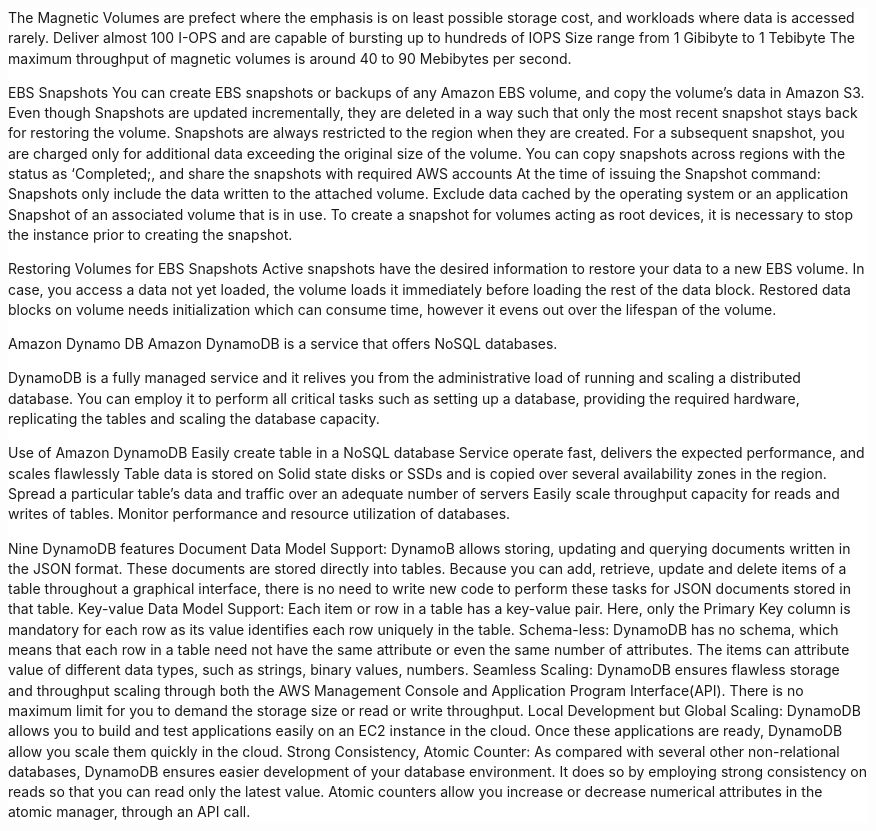 The Magnetic Volumes are prefect where the emphasis is on least possible storage cost, and workloads where data is accessed rarely.
Deliver almost 100 I-OPS and are capable of bursting up to hundreds of IOPS
Size range from 1 Gibibyte to 1 Tebibyte
The maximum throughput of magnetic volumes is around 40 to 90 Mebibytes per second.

EBS Snapshots
You can create EBS snapshots or backups of any Amazon EBS volume, and copy the volume’s data in Amazon S3.
Even though Snapshots are updated incrementally, they are deleted in a way such that only the most recent snapshot stays back for restoring the volume.
Snapshots are always restricted to the region when they are created.
For a subsequent snapshot, you are charged only for additional data exceeding the original size of the volume.
You can copy snapshots across regions with the status as ‘Completed;, and share the snapshots with required AWS accounts
At the time of issuing the Snapshot command:
Snapshots only include the data written to the attached volume.
Exclude data cached by the operating system or an application
Snapshot of an associated volume that is in use.
To create a snapshot for volumes acting as root devices, it is necessary to stop the instance prior to creating the snapshot.

Restoring Volumes for EBS Snapshots
Active snapshots have the desired information to restore your data to a new EBS volume.
In case, you access a data not yet loaded, the volume loads it immediately before loading the rest of the data block. Restored data blocks on volume needs initialization which can consume time, however it evens out over the lifespan of the volume.

Amazon Dynamo DB
Amazon DynamoDB is a service that offers NoSQL databases.

DynamoDB is a fully managed service and it relives you from the administrative load of running and scaling a distributed database. You can employ it to perform all critical tasks such as setting up a database, providing the required hardware, replicating the tables and scaling the database capacity.

Use of Amazon DynamoDB
Easily create table in a NoSQL database
Service operate fast, delivers the expected performance, and scales flawlessly
Table data is stored on Solid state disks or SSDs and is copied over several availability zones in the region.
Spread a particular table’s data and traffic over an adequate number of servers
Easily scale throughput capacity for reads and writes of tables.
Monitor performance and resource utilization of databases.

Nine DynamoDB features
Document Data Model Support: DynamoB allows storing, updating and querying documents written in the JSON format. These documents are stored directly into tables. Because you can add, retrieve, update and delete items of a table throughout a graphical interface, there is no need to write new code to perform these tasks for JSON documents stored in that table.
Key-value Data Model Support: Each item or row in a table has a key-value pair. Here, only the Primary Key column is mandatory for each row as its value identifies each row uniquely in the table.
Schema-less: DynamoDB has no schema, which means that each row in a table need not have the same attribute or even the same number of attributes. The items can attribute value of different data types, such as strings, binary values, numbers.
Seamless Scaling: DynamoDB ensures flawless storage and throughput scaling through both the AWS Management Console and Application Program Interface(API). There is no maximum limit for you to demand the storage size or read or write throughput.
Local Development but Global Scaling: DynamoDB allows you to build and test applications easily on an EC2 instance in the cloud. Once these applications are ready, DynamoDB allow you scale them quickly in the cloud.
Strong Consistency, Atomic Counter: As compared with several other non-relational databases, DynamoDB ensures easier development of your database environment. It does so by employing strong consistency on reads so that you can read only the latest value. Atomic counters allow you increase or decrease numerical attributes in the atomic manager, through an API call.